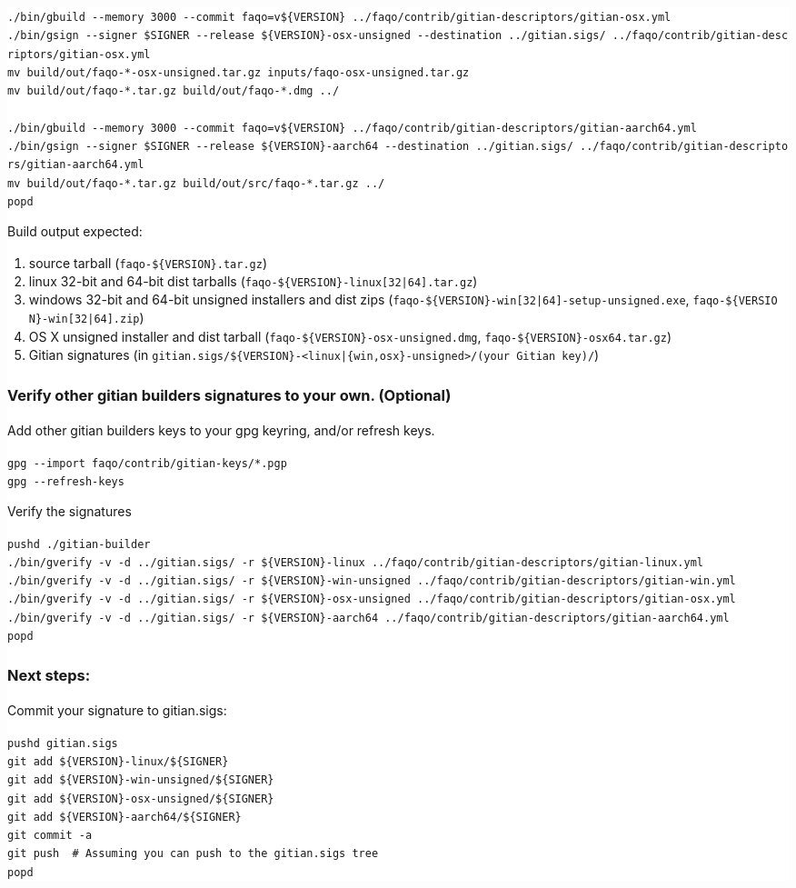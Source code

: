     ./bin/gbuild --memory 3000 --commit faqo=v${VERSION} ../faqo/contrib/gitian-descriptors/gitian-osx.yml
    ./bin/gsign --signer $SIGNER --release ${VERSION}-osx-unsigned --destination ../gitian.sigs/ ../faqo/contrib/gitian-descriptors/gitian-osx.yml
    mv build/out/faqo-*-osx-unsigned.tar.gz inputs/faqo-osx-unsigned.tar.gz
    mv build/out/faqo-*.tar.gz build/out/faqo-*.dmg ../

    ./bin/gbuild --memory 3000 --commit faqo=v${VERSION} ../faqo/contrib/gitian-descriptors/gitian-aarch64.yml
    ./bin/gsign --signer $SIGNER --release ${VERSION}-aarch64 --destination ../gitian.sigs/ ../faqo/contrib/gitian-descriptors/gitian-aarch64.yml
    mv build/out/faqo-*.tar.gz build/out/src/faqo-*.tar.gz ../
    popd

Build output expected:

  1. source tarball (`faqo-${VERSION}.tar.gz`)
  2. linux 32-bit and 64-bit dist tarballs (`faqo-${VERSION}-linux[32|64].tar.gz`)
  3. windows 32-bit and 64-bit unsigned installers and dist zips (`faqo-${VERSION}-win[32|64]-setup-unsigned.exe`, `faqo-${VERSION}-win[32|64].zip`)
  4. OS X unsigned installer and dist tarball (`faqo-${VERSION}-osx-unsigned.dmg`, `faqo-${VERSION}-osx64.tar.gz`)
  5. Gitian signatures (in `gitian.sigs/${VERSION}-<linux|{win,osx}-unsigned>/(your Gitian key)/`)

### Verify other gitian builders signatures to your own. (Optional)

Add other gitian builders keys to your gpg keyring, and/or refresh keys.

    gpg --import faqo/contrib/gitian-keys/*.pgp
    gpg --refresh-keys

Verify the signatures

    pushd ./gitian-builder
    ./bin/gverify -v -d ../gitian.sigs/ -r ${VERSION}-linux ../faqo/contrib/gitian-descriptors/gitian-linux.yml
    ./bin/gverify -v -d ../gitian.sigs/ -r ${VERSION}-win-unsigned ../faqo/contrib/gitian-descriptors/gitian-win.yml
    ./bin/gverify -v -d ../gitian.sigs/ -r ${VERSION}-osx-unsigned ../faqo/contrib/gitian-descriptors/gitian-osx.yml
    ./bin/gverify -v -d ../gitian.sigs/ -r ${VERSION}-aarch64 ../faqo/contrib/gitian-descriptors/gitian-aarch64.yml
    popd

### Next steps:

Commit your signature to gitian.sigs:

    pushd gitian.sigs
    git add ${VERSION}-linux/${SIGNER}
    git add ${VERSION}-win-unsigned/${SIGNER}
    git add ${VERSION}-osx-unsigned/${SIGNER}
    git add ${VERSION}-aarch64/${SIGNER}
    git commit -a
    git push  # Assuming you can push to the gitian.sigs tree
    popd
